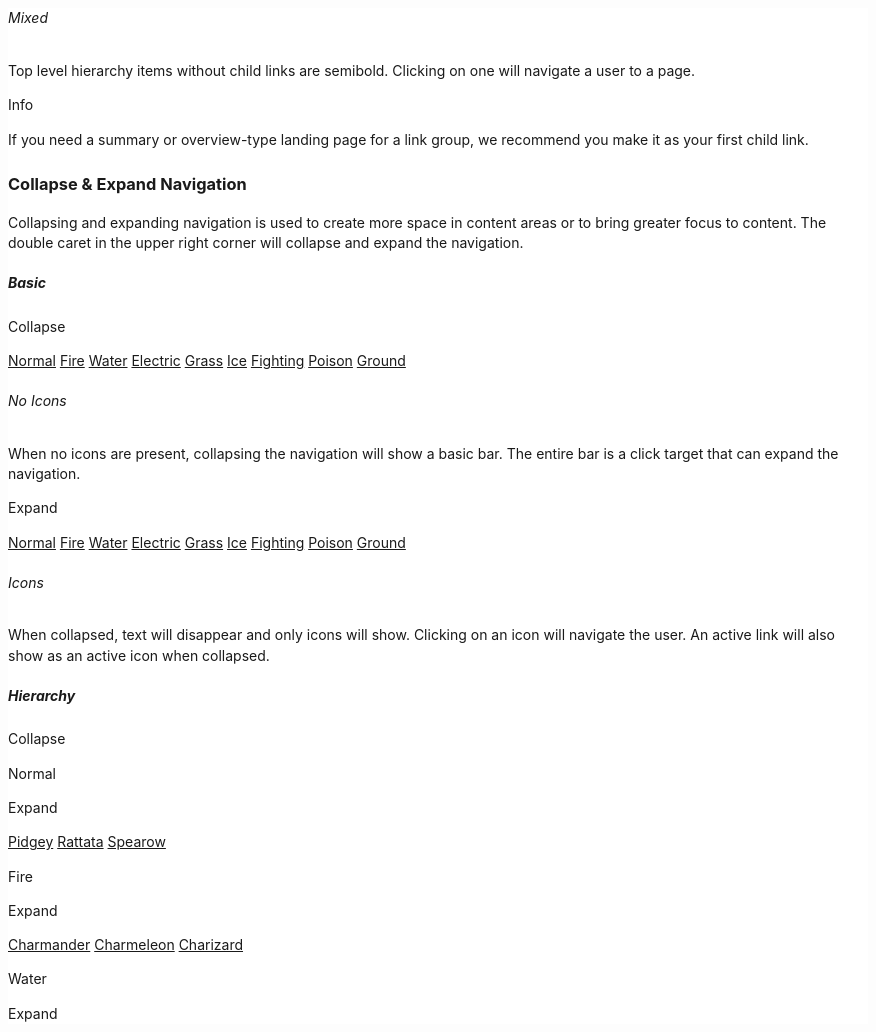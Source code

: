 ###### Mixed

Top level hierarchy items without child links are semibold. Clicking on one will navigate a user to a page.

Info

If you need a summary or overview-type landing page for a link group, we recommend you make it as your first child link.

### Collapse & Expand Navigation

Collapsing and expanding navigation is used to create more space in content areas or to bring greater focus to content. The double caret in the upper right corner will collapse and expand the navigation.

##### Basic

Collapse

[Normal](javascript://) [Fire](javascript://) [Water](javascript://) [Electric](javascript://) [Grass](javascript://) [Ice](javascript://) [Fighting](javascript://) [Poison](javascript://) [Ground](javascript://)

###### No Icons

When no icons are present, collapsing the navigation will show a basic bar. The entire bar is a click target that can expand the navigation.

Expand

[Normal](javascript://) [Fire](javascript://) [Water](javascript://) [Electric](javascript://) [Grass](javascript://) [Ice](javascript://) [Fighting](javascript://) [Poison](javascript://) [Ground](javascript://)

###### Icons

When collapsed, text will disappear and only icons will show. Clicking on an icon will navigate the user. An active link will also show as an active icon when collapsed.

##### Hierarchy

Collapse

Normal

Expand

[Pidgey](javascript://) [Rattata](javascript://) [Spearow](javascript://)

Fire

Expand

[Charmander](javascript://) [Charmeleon](javascript://) [Charizard](javascript://)

Water

Expand
